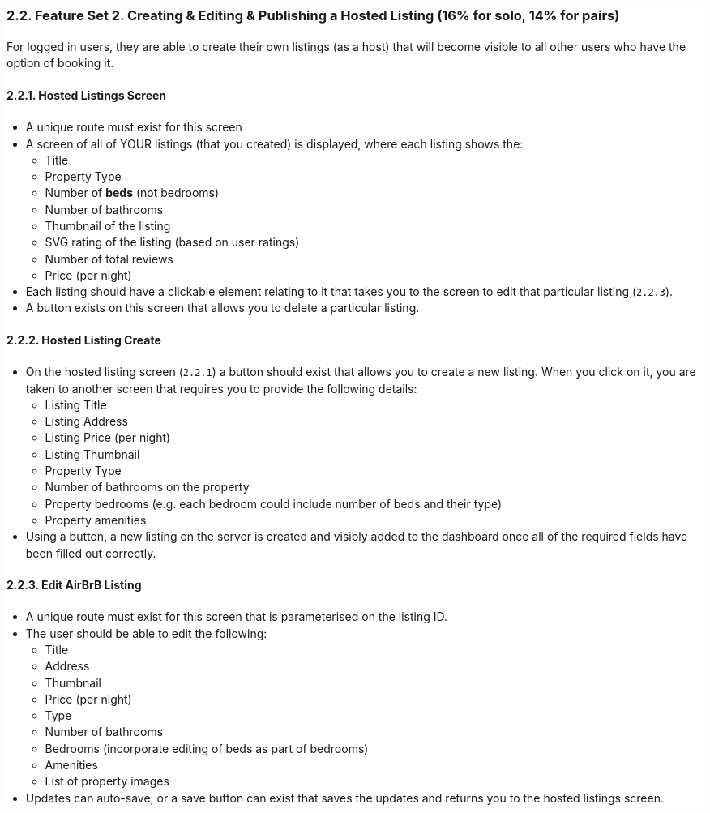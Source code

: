 ### 2.2. Feature Set 2. Creating & Editing & Publishing a Hosted Listing (16% for solo, 14% for pairs)

For logged in users, they are able to create their own listings (as a host) that will become visible to all other users who have the option of booking it.

#### 2.2.1. Hosted Listings Screen
* A unique route must exist for this screen
* A screen of all of YOUR listings (that you created) is displayed, where each listing shows the:
	- Title
	- Property Type
	- Number of **beds** (not bedrooms)
	- Number of bathrooms
	- Thumbnail of the listing
	- SVG rating of the listing (based on user ratings)
	- Number of total reviews
	- Price (per night)
* Each listing should have a clickable element relating to it that takes you to the screen to edit that particular listing (`2.2.3`).
* A button exists on this screen that allows you to delete a particular listing.

#### 2.2.2. Hosted Listing Create
* On the hosted listing screen (`2.2.1`) a button should exist that allows you to create a new listing. When you click on it, you are taken to another screen that requires you to provide the following details:
	- Listing Title
	- Listing Address
	- Listing Price (per night)
	- Listing Thumbnail
	- Property Type
	- Number of bathrooms on the property
	- Property bedrooms (e.g. each bedroom could include number of beds and their type)
	- Property amenities
* Using a button, a new listing on the server is created and visibly added to the dashboard once all of the required fields have been filled out correctly.

#### 2.2.3. Edit AirBrB Listing
* A unique route must exist for this screen that is parameterised on the listing ID.
* The user should be able to edit the following: 
	- Title
	- Address
	- Thumbnail
	- Price (per night)
	- Type
	- Number of bathrooms
	- Bedrooms (incorporate editing of beds as part of bedrooms)
	- Amenities
	- List of property images
* Updates can auto-save, or a save button can exist that saves the updates and returns you to the hosted listings screen.
